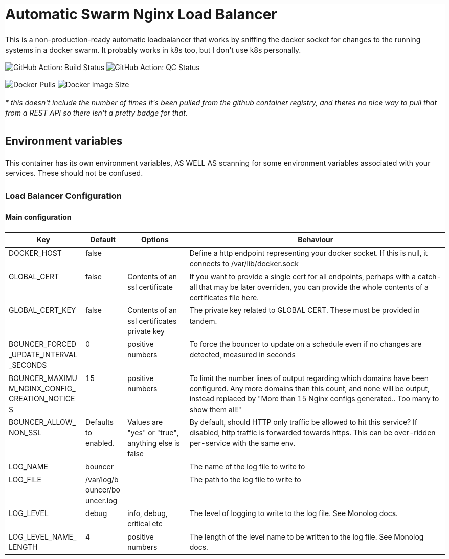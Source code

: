 # Automatic Swarm Nginx Load Balancer

This is a non-production-ready automatic loadbalancer that works by sniffing the docker socket for changes to the running systems in a docker swarm.
It probably works in k8s too, but I don't use k8s personally.

![GitHub Action: Build Status](https://img.shields.io/github/actions/workflow/status/benzine-framework/docker-swarm-loadbalancer/docker.build.yml?logo=github&label=Build)
![GitHub Action: QC Status](https://img.shields.io/github/actions/workflow/status/benzine-framework/docker-swarm-loadbalancer/trunk.check.yml?logo=github&label=QC)

![Docker Pulls](https://img.shields.io/docker/pulls/benzine/bouncer?logo=docker&label=Docker%20Hub%20Pulls)
![Docker Image Size](https://img.shields.io/docker/image-size/benzine/bouncer?logo=docker&label=Container%20Size)

_\* this doesn't include the number of times it's been pulled from the github container registry, and theres no nice way to pull that from a REST API so there isn't a pretty badge for that._

## Environment variables

This container has its own environment variables, AS WELL AS scanning for some environment variables associated with your services.
These should not be confused.

### Load Balancer Configuration

#### Main configuration

| Key                                           | Default                                         | Options                                            | Behaviour                                                                                                                                                                                                                            |
| --------------------------------------------- | ----------------------------------------------- | -------------------------------------------------- | ------------------------------------------------------------------------------------------------------------------------------------------------------------------------------------------------------------------------------------ |
| DOCKER_HOST                                   | false                                           |                                                    | Define a http endpoint representing your docker socket. If this is null, it connects to /var/lib/docker.sock                                                                                                                         |
| GLOBAL_CERT                                   | false                                           | Contents of an ssl certificate                     | If you want to provide a single cert for all endpoints, perhaps with a catch-all that may be later overriden, you can provide the whole contents of a certificates file here.                                                        |
| GLOBAL_CERT_KEY                               | false                                           | Contents of an ssl certificates private key        | The private key related to GLOBAL CERT. These must be provided in tandem.                                                                                                                                                            |
| BOUNCER_FORCED_UPDATE_INTERVAL_SECONDS        | 0                                               | positive numbers                                   | To force the bouncer to update on a schedule even if no changes are detected, measured in seconds                                                                                                                                    |
| BOUNCER_MAXIMUM_NGINX_CONFIG_CREATION_NOTICES | 15                                              | positive numbers                                   | To limit the number lines of output regarding which domains have been configured. Any more domains than this count, and none will be output, instead replaced by "More than 15 Nginx configs generated.. Too many to show them all!" |
| BOUNCER_ALLOW_NON_SSL                         | Defaults to enabled.                            | Values are "yes" or "true", anything else is false | By default, should HTTP only traffic be allowed to hit this service? If disabled, http traffic is forwarded towards https. This can be over-ridden per-service with the same env.                                                    |
| LOG_NAME                                      | bouncer                                         |                                                    | The name of the log file to write to                                                                                                                                                                                                 |
| LOG_FILE                                      | /var/log/bouncer/bouncer.log                    |                                                    | The path to the log file to write to                                                                                                                                                                                                 |
| LOG_LEVEL                                     | debug                                           | info, debug, critical etc                          | The level of logging to write to the log file. See Monolog docs.                                                                                                                                                                     |
| LOG_LEVEL_NAME_LENGTH                         | 4                                               | positive numbers                                   | The length of the level name to be written to the log file. See Monolog docs.                                                                                                                                                        |